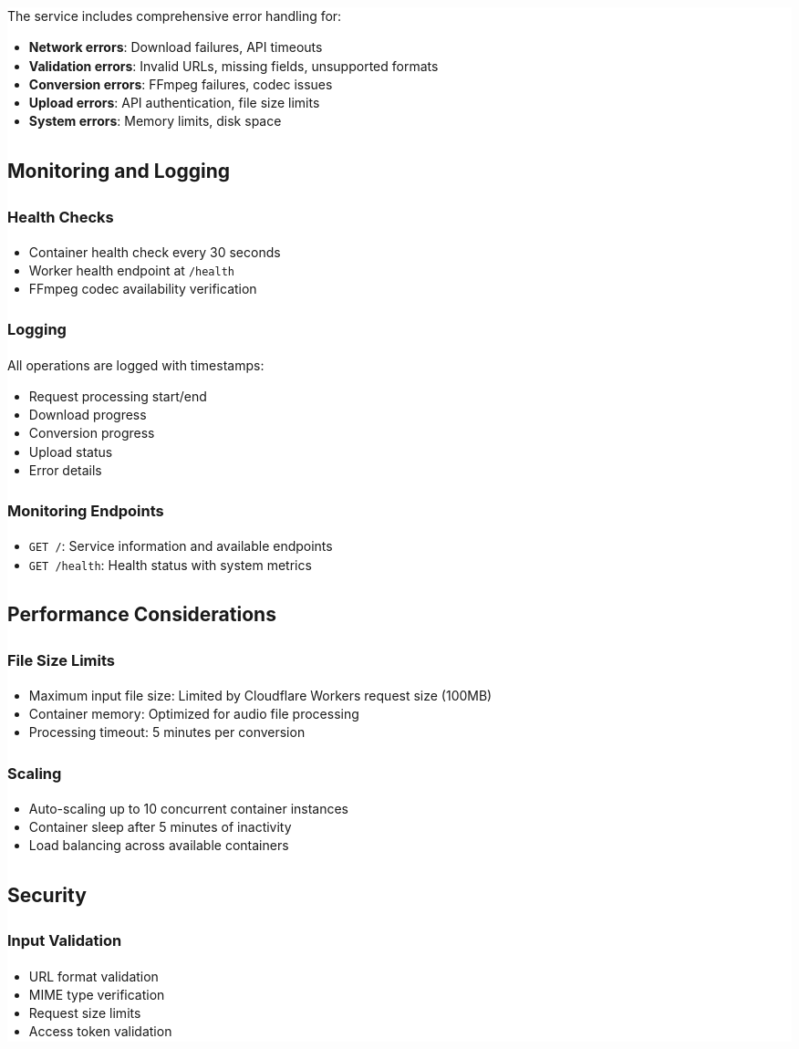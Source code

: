 The service includes comprehensive error handling for:

- **Network errors**: Download failures, API timeouts
- **Validation errors**: Invalid URLs, missing fields, unsupported formats
- **Conversion errors**: FFmpeg failures, codec issues
- **Upload errors**: API authentication, file size limits
- **System errors**: Memory limits, disk space

## Monitoring and Logging

### Health Checks

- Container health check every 30 seconds
- Worker health endpoint at `/health`
- FFmpeg codec availability verification

### Logging

All operations are logged with timestamps:
- Request processing start/end
- Download progress
- Conversion progress
- Upload status
- Error details

### Monitoring Endpoints

- `GET /`: Service information and available endpoints
- `GET /health`: Health status with system metrics

## Performance Considerations

### File Size Limits

- Maximum input file size: Limited by Cloudflare Workers request size (100MB)
- Container memory: Optimized for audio file processing
- Processing timeout: 5 minutes per conversion

### Scaling

- Auto-scaling up to 10 concurrent container instances
- Container sleep after 5 minutes of inactivity
- Load balancing across available containers

## Security

### Input Validation
- URL format validation
- MIME type verification
- Request size limits
- Access token validation
